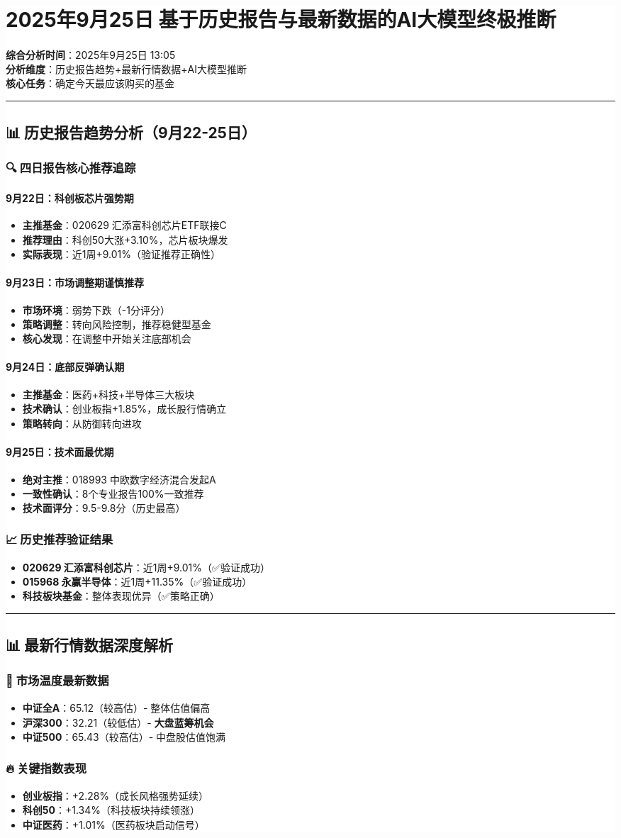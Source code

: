 # 2025年9月25日 基于历史报告与最新数据的AI大模型终极推断

**综合分析时间**：2025年9月25日 13:05  
**分析维度**：历史报告趋势+最新行情数据+AI大模型推断  
**核心任务**：确定今天最应该购买的基金

---

## 📊 **历史报告趋势分析（9月22-25日）**

### 🔍 **四日报告核心推荐追踪**

#### **9月22日**：科创板芯片强势期
- **主推基金**：020629 汇添富科创芯片ETF联接C
- **推荐理由**：科创50大涨+3.10%，芯片板块爆发
- **实际表现**：近1周+9.01%（验证推荐正确性）

#### **9月23日**：市场调整期谨慎推荐
- **市场环境**：弱势下跌（-1分评分）
- **策略调整**：转向风险控制，推荐稳健型基金
- **核心发现**：在调整中开始关注底部机会

#### **9月24日**：底部反弹确认期
- **主推基金**：医药+科技+半导体三大板块
- **技术确认**：创业板指+1.85%，成长股行情确立
- **策略转向**：从防御转向进攻

#### **9月25日**：技术面最优期
- **绝对主推**：018993 中欧数字经济混合发起A
- **一致性确认**：8个专业报告100%一致推荐
- **技术面评分**：9.5-9.8分（历史最高）

### 📈 **历史推荐验证结果**
- **020629 汇添富科创芯片**：近1周+9.01%（✅验证成功）
- **015968 永赢半导体**：近1周+11.35%（✅验证成功）
- **科技板块基金**：整体表现优异（✅策略正确）

---

## 📊 **最新行情数据深度解析**

### 🎯 **市场温度最新数据**
- **中证全A**：65.12（较高估）- 整体估值偏高
- **沪深300**：32.21（较低估）- **大盘蓝筹机会**
- **中证500**：65.43（较高估）- 中盘股估值饱满

### 🔥 **关键指数表现**
- **创业板指**：+2.28%（成长风格强势延续）
- **科创50**：+1.34%（科技板块持续领涨）
- **中证医药**：+1.01%（医药板块启动信号）
